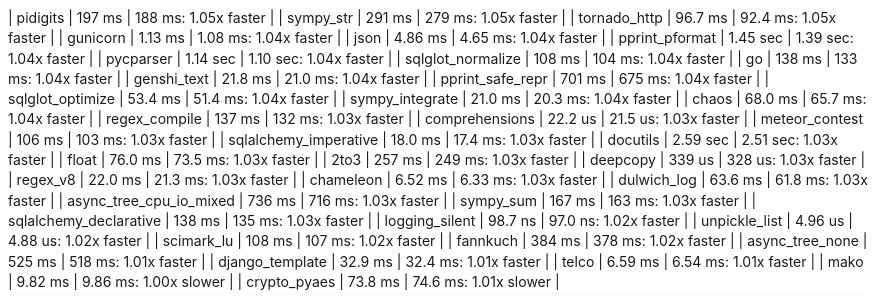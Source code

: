 | pidigits                | 197 ms                                                              | 188 ms: 1.05x faster                                   |
| sympy_str               | 291 ms                                                              | 279 ms: 1.05x faster                                   |
| tornado_http            | 96.7 ms                                                             | 92.4 ms: 1.05x faster                                  |
| gunicorn                | 1.13 ms                                                             | 1.08 ms: 1.04x faster                                  |
| json                    | 4.86 ms                                                             | 4.65 ms: 1.04x faster                                  |
| pprint_pformat          | 1.45 sec                                                            | 1.39 sec: 1.04x faster                                 |
| pycparser               | 1.14 sec                                                            | 1.10 sec: 1.04x faster                                 |
| sqlglot_normalize       | 108 ms                                                              | 104 ms: 1.04x faster                                   |
| go                      | 138 ms                                                              | 133 ms: 1.04x faster                                   |
| genshi_text             | 21.8 ms                                                             | 21.0 ms: 1.04x faster                                  |
| pprint_safe_repr        | 701 ms                                                              | 675 ms: 1.04x faster                                   |
| sqlglot_optimize        | 53.4 ms                                                             | 51.4 ms: 1.04x faster                                  |
| sympy_integrate         | 21.0 ms                                                             | 20.3 ms: 1.04x faster                                  |
| chaos                   | 68.0 ms                                                             | 65.7 ms: 1.04x faster                                  |
| regex_compile           | 137 ms                                                              | 132 ms: 1.03x faster                                   |
| comprehensions          | 22.2 us                                                             | 21.5 us: 1.03x faster                                  |
| meteor_contest          | 106 ms                                                              | 103 ms: 1.03x faster                                   |
| sqlalchemy_imperative   | 18.0 ms                                                             | 17.4 ms: 1.03x faster                                  |
| docutils                | 2.59 sec                                                            | 2.51 sec: 1.03x faster                                 |
| float                   | 76.0 ms                                                             | 73.5 ms: 1.03x faster                                  |
| 2to3                    | 257 ms                                                              | 249 ms: 1.03x faster                                   |
| deepcopy                | 339 us                                                              | 328 us: 1.03x faster                                   |
| regex_v8                | 22.0 ms                                                             | 21.3 ms: 1.03x faster                                  |
| chameleon               | 6.52 ms                                                             | 6.33 ms: 1.03x faster                                  |
| dulwich_log             | 63.6 ms                                                             | 61.8 ms: 1.03x faster                                  |
| async_tree_cpu_io_mixed | 736 ms                                                              | 716 ms: 1.03x faster                                   |
| sympy_sum               | 167 ms                                                              | 163 ms: 1.03x faster                                   |
| sqlalchemy_declarative  | 138 ms                                                              | 135 ms: 1.03x faster                                   |
| logging_silent          | 98.7 ns                                                             | 97.0 ns: 1.02x faster                                  |
| unpickle_list           | 4.96 us                                                             | 4.88 us: 1.02x faster                                  |
| scimark_lu              | 108 ms                                                              | 107 ms: 1.02x faster                                   |
| fannkuch                | 384 ms                                                              | 378 ms: 1.02x faster                                   |
| async_tree_none         | 525 ms                                                              | 518 ms: 1.01x faster                                   |
| django_template         | 32.9 ms                                                             | 32.4 ms: 1.01x faster                                  |
| telco                   | 6.59 ms                                                             | 6.54 ms: 1.01x faster                                  |
| mako                    | 9.82 ms                                                             | 9.86 ms: 1.00x slower                                  |
| crypto_pyaes            | 73.8 ms                                                             | 74.6 ms: 1.01x slower                                  |